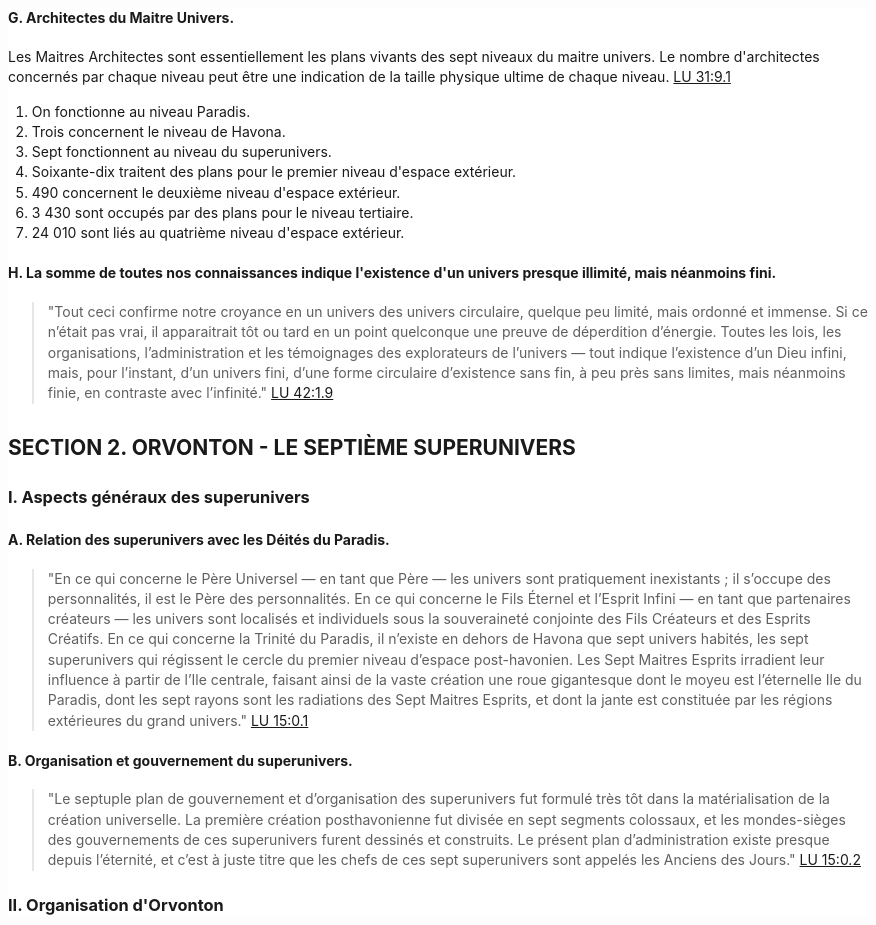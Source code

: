 #### G. Architectes du Maitre Univers.

Les Maitres Architectes sont essentiellement les plans vivants des sept niveaux du maitre univers. Le nombre d'architectes concernés par chaque niveau peut être une indication de la taille physique ultime de chaque niveau. [LU 31:9.1](/fr/The_Urantia_Book/31#p9_1)

1. On fonctionne au niveau Paradis.
2. Trois concernent le niveau de Havona.
3. Sept fonctionnent au niveau du superunivers.
4. Soixante-dix traitent des plans pour le premier niveau d'espace extérieur.
5. 490 concernent le deuxième niveau d'espace extérieur.
6. 3 430 sont occupés par des plans pour le niveau tertiaire.
7. 24 010 sont liés au quatrième niveau d'espace extérieur.

#### H. La somme de toutes nos connaissances indique l'existence d'un univers presque illimité, mais néanmoins fini.

> "Tout ceci confirme notre croyance en un univers des univers circulaire, quelque peu limité, mais ordonné et immense. Si ce n’était pas vrai, il apparaitrait tôt ou tard en un point quelconque une preuve de déperdition d’énergie. Toutes les lois, les organisations, l’administration et les témoignages des explorateurs de l’univers — tout indique l’existence d’un Dieu infini, mais, pour l’instant, d’un univers fini, d’une forme circulaire d’existence sans fin, à peu près sans limites, mais néanmoins finie, en contraste avec l’infinité." [LU 42:1.9](/fr/The_Urantia_Book/42#p1_9)

## SECTION 2. ORVONTON - LE SEPTIÈME SUPERUNIVERS

### I. Aspects généraux des superunivers

#### A. Relation des superunivers avec les Déités du Paradis.

> "En ce qui concerne le Père Universel — en tant que Père — les univers sont pratiquement inexistants ; il s’occupe des personnalités, il est le Père des personnalités. En ce qui concerne le Fils Éternel et l’Esprit Infini — en tant que partenaires créateurs — les univers sont localisés et individuels sous la souveraineté conjointe des Fils Créateurs et des Esprits Créatifs. En ce qui concerne la Trinité du Paradis, il n’existe en dehors de Havona que sept univers habités, les sept superunivers qui régissent le cercle du premier niveau d’espace post-havonien. Les Sept Maitres Esprits irradient leur influence à partir de l’Ile centrale, faisant ainsi de la vaste création une roue gigantesque dont le moyeu est l’éternelle Ile du Paradis, dont les sept rayons sont les radiations des Sept Maitres Esprits, et dont la jante est constituée par les régions extérieures du grand univers." [LU 15:0.1](/fr/The_Urantia_Book/15#p0_1)

#### B. Organisation et gouvernement du superunivers.

> "Le septuple plan de gouvernement et d’organisation des superunivers fut formulé très tôt dans la matérialisation de la création universelle. La première création posthavonienne fut divisée en sept segments colossaux, et les mondes-sièges des gouvernements de ces superunivers furent dessinés et construits. Le présent plan d’administration existe presque depuis l’éternité, et c’est à juste titre que les chefs de ces sept superunivers sont appelés les Anciens des Jours." [LU 15:0.2](/fr/The_Urantia_Book/15#p0_2)

### II. Organisation d'Orvonton
